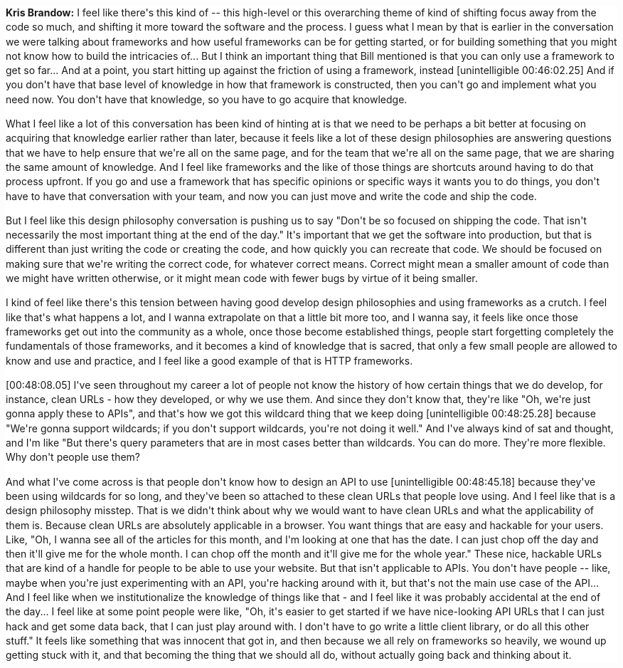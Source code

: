 **Kris Brandow:** I feel like there's this kind of -- this high-level or this overarching theme of kind of shifting focus away from the code so much, and shifting it more toward the software and the process. I guess what I mean by that is earlier in the conversation we were talking about frameworks and how useful frameworks can be for getting started, or for building something that you might not know how to build the intricacies of... But I think an important thing that Bill mentioned is that you can only use a framework to get so far... And at a point, you start hitting up against the friction of using a framework, instead \[unintelligible 00:46:02.25\] And if you don't have that base level of knowledge in how that framework is constructed, then you can't go and implement what you need now. You don't have that knowledge, so you have to go acquire that knowledge.

What I feel like a lot of this conversation has been kind of hinting at is that we need to be perhaps a bit better at focusing on acquiring that knowledge earlier rather than later, because it feels like a lot of these design philosophies are answering questions that we have to help ensure that we're all on the same page, and for the team that we're all on the same page, that we are sharing the same amount of knowledge. And I feel like frameworks and the like of those things are shortcuts around having to do that process upfront. If you go and use a framework that has specific opinions or specific ways it wants you to do things, you don't have to have that conversation with your team, and now you can just move and write the code and ship the code.

But I feel like this design philosophy conversation is pushing us to say "Don't be so focused on shipping the code. That isn't necessarily the most important thing at the end of the day." It's important that we get the software into production, but that is different than just writing the code or creating the code, and how quickly you can recreate that code. We should be focused on making sure that we're writing the correct code, for whatever correct means. Correct might mean a smaller amount of code than we might have written otherwise, or it might mean code with fewer bugs by virtue of it being smaller.

I kind of feel like there's this tension between having good develop design philosophies and using frameworks as a crutch. I feel like that's what happens a lot, and I wanna extrapolate on that a little bit more too, and I wanna say, it feels like once those frameworks get out into the community as a whole, once those become established things, people start forgetting completely the fundamentals of those frameworks, and it becomes a kind of knowledge that is sacred, that only a few small people are allowed to know and use and practice, and I feel like a good example of that is HTTP frameworks.

\[00:48:08.05\] I've seen throughout my career a lot of people not know the history of how certain things that we do develop, for instance, clean URLs - how they developed, or why we use them. And since they don't know that, they're like "Oh, we're just gonna apply these to APIs", and that's how we got this wildcard thing that we keep doing \[unintelligible 00:48:25.28\] because "We're gonna support wildcards; if you don't support wildcards, you're not doing it well." And I've always kind of sat and thought, and I'm like "But there's query parameters that are in most cases better than wildcards. You can do more. They're more flexible. Why don't people use them?

And what I've come across is that people don't know how to design an API to use \[unintelligible 00:48:45.18\] because they've been using wildcards for so long, and they've been so attached to these clean URLs that people love using. And I feel like that is a design philosophy misstep. That is we didn't think about why we would want to have clean URLs and what the applicability of them is. Because clean URLs are absolutely applicable in a browser. You want things that are easy and hackable for your users. Like, "Oh, I wanna see all of the articles for this month, and I'm looking at one that has the date. I can just chop off the day and then it'll give me for the whole month. I can chop off the month and it'll give me for the whole year." These nice, hackable URLs that are kind of a handle for people to be able to use your website. But that isn't applicable to APIs. You don't have people -- like, maybe when you're just experimenting with an API, you're hacking around with it, but that's not the main use case of the API... And I feel like when we institutionalize the knowledge of things like that - and I feel like it was probably accidental at the end of the day... I feel like at some point people were like, "Oh, it's easier to get started if we have nice-looking API URLs that I can just hack and get some data back, that I can just play around with. I don't have to go write a little client library, or do all this other stuff." It feels like something that was innocent that got in, and then because we all rely on frameworks so heavily, we wound up getting stuck with it, and that becoming the thing that we should all do, without actually going back and thinking about it.

